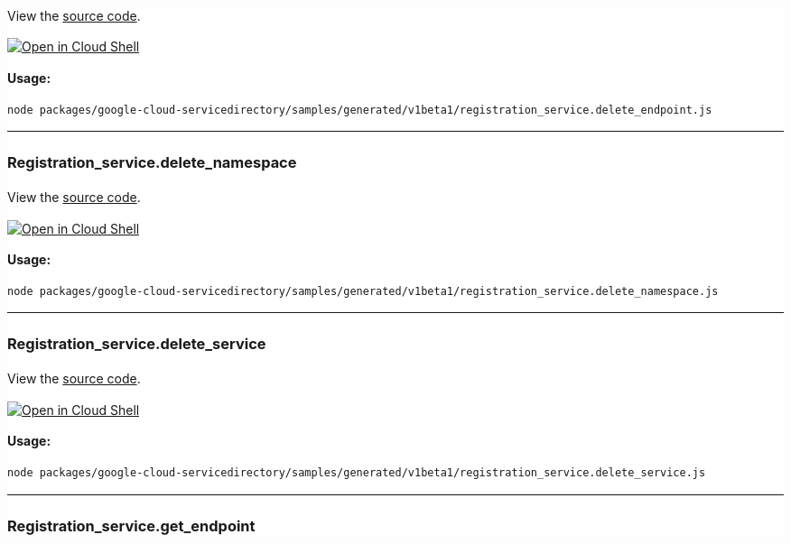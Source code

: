 View the [source code](https://github.com/googleapis/google-cloud-node/blob/main/packages/google-cloud-servicedirectory/samples/generated/v1beta1/registration_service.delete_endpoint.js).

[![Open in Cloud Shell][shell_img]](https://console.cloud.google.com/cloudshell/open?git_repo=https://github.com/googleapis/google-cloud-node&page=editor&open_in_editor=packages/google-cloud-servicedirectory/samples/generated/v1beta1/registration_service.delete_endpoint.js,samples/README.md)

__Usage:__


`node packages/google-cloud-servicedirectory/samples/generated/v1beta1/registration_service.delete_endpoint.js`


-----




### Registration_service.delete_namespace

View the [source code](https://github.com/googleapis/google-cloud-node/blob/main/packages/google-cloud-servicedirectory/samples/generated/v1beta1/registration_service.delete_namespace.js).

[![Open in Cloud Shell][shell_img]](https://console.cloud.google.com/cloudshell/open?git_repo=https://github.com/googleapis/google-cloud-node&page=editor&open_in_editor=packages/google-cloud-servicedirectory/samples/generated/v1beta1/registration_service.delete_namespace.js,samples/README.md)

__Usage:__


`node packages/google-cloud-servicedirectory/samples/generated/v1beta1/registration_service.delete_namespace.js`


-----




### Registration_service.delete_service

View the [source code](https://github.com/googleapis/google-cloud-node/blob/main/packages/google-cloud-servicedirectory/samples/generated/v1beta1/registration_service.delete_service.js).

[![Open in Cloud Shell][shell_img]](https://console.cloud.google.com/cloudshell/open?git_repo=https://github.com/googleapis/google-cloud-node&page=editor&open_in_editor=packages/google-cloud-servicedirectory/samples/generated/v1beta1/registration_service.delete_service.js,samples/README.md)

__Usage:__


`node packages/google-cloud-servicedirectory/samples/generated/v1beta1/registration_service.delete_service.js`


-----




### Registration_service.get_endpoint


[//]: # "This README.md file is auto-generated, all changes to this file will be lost."
[//]: # "To regenerate it, use `python -m synthtool`."
[shell_img]: https://gstatic.com/cloudssh/images/open-btn.png
[shell_link]: https://console.cloud.google.com/cloudshell/open?git_repo=https://github.com/googleapis/google-cloud-node&page=editor&open_in_editor=samples/README.md